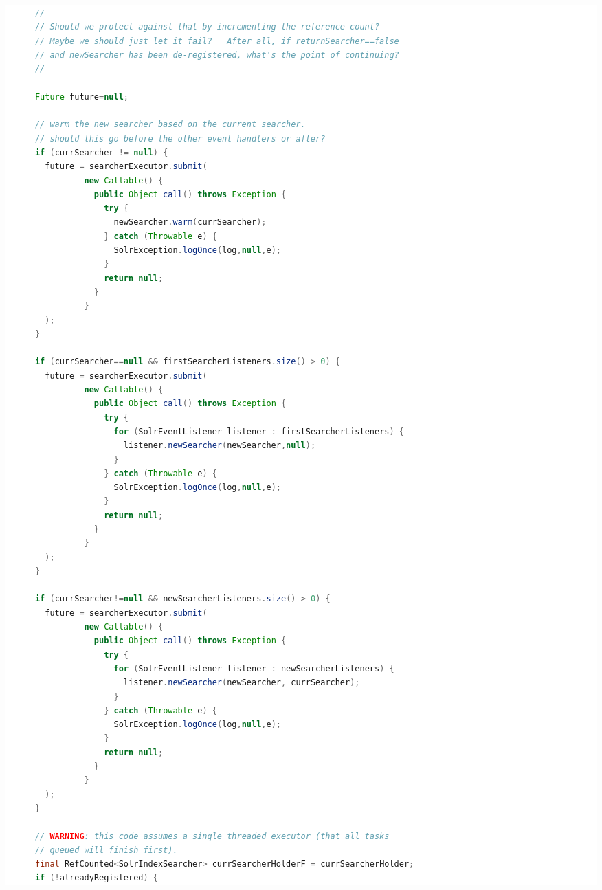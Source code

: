 ```java
      //
      // Should we protect against that by incrementing the reference count?
      // Maybe we should just let it fail?   After all, if returnSearcher==false
      // and newSearcher has been de-registered, what's the point of continuing?
      //

      Future future=null;

      // warm the new searcher based on the current searcher.
      // should this go before the other event handlers or after?
      if (currSearcher != null) {
        future = searcherExecutor.submit(
                new Callable() {
                  public Object call() throws Exception {
                    try {
                      newSearcher.warm(currSearcher);
                    } catch (Throwable e) {
                      SolrException.logOnce(log,null,e);
                    }
                    return null;
                  }
                }
        );
      }
      
      if (currSearcher==null && firstSearcherListeners.size() > 0) {
        future = searcherExecutor.submit(
                new Callable() {
                  public Object call() throws Exception {
                    try {
                      for (SolrEventListener listener : firstSearcherListeners) {
                        listener.newSearcher(newSearcher,null);
                      }
                    } catch (Throwable e) {
                      SolrException.logOnce(log,null,e);
                    }
                    return null;
                  }
                }
        );
      }

      if (currSearcher!=null && newSearcherListeners.size() > 0) {
        future = searcherExecutor.submit(
                new Callable() {
                  public Object call() throws Exception {
                    try {
                      for (SolrEventListener listener : newSearcherListeners) {
                        listener.newSearcher(newSearcher, currSearcher);
                      }
                    } catch (Throwable e) {
                      SolrException.logOnce(log,null,e);
                    }
                    return null;
                  }
                }
        );
      }

      // WARNING: this code assumes a single threaded executor (that all tasks
      // queued will finish first).
      final RefCounted<SolrIndexSearcher> currSearcherHolderF = currSearcherHolder;
      if (!alreadyRegistered) {
```